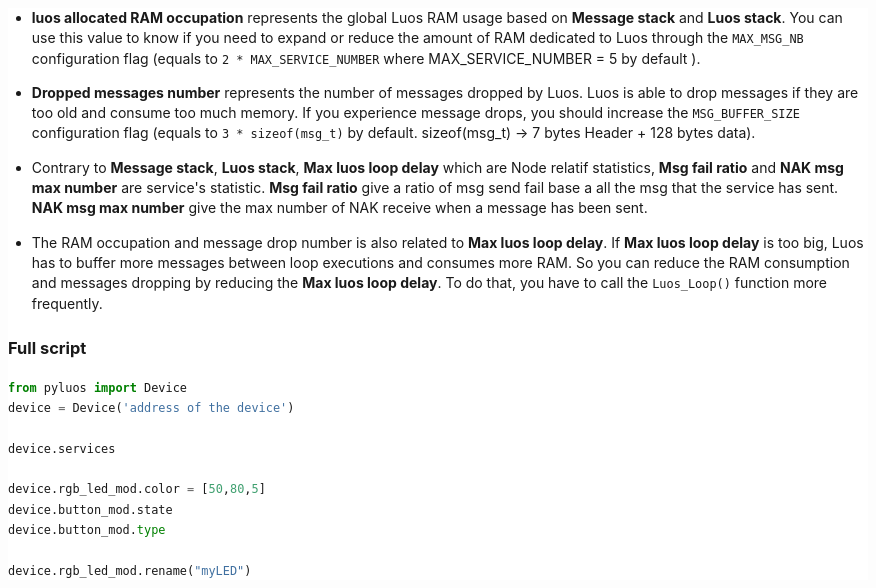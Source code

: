  - **luos allocated RAM occupation** represents the global Luos RAM usage based on **Message stack** and **Luos stack**. You can use this value to know if you need to expand or reduce the amount of RAM dedicated to Luos through the `MAX_MSG_NB` configuration flag (equals to `2 * MAX_SERVICE_NUMBER` where MAX_SERVICE_NUMBER = 5 by default ).

 - **Dropped messages number** represents the number of messages dropped by Luos. Luos is able to drop messages if they are too old and consume too much memory. If you experience message drops, you should increase the `MSG_BUFFER_SIZE` configuration flag (equals to `3 * sizeof(msg_t)` by default. sizeof(msg_t) -> 7 bytes Header + 128 bytes data).

- Contrary to **Message stack**,  **Luos stack**, **Max luos loop delay** which are Node relatif statistics, **Msg fail ratio** and **NAK msg max number** are service's statistic. **Msg fail ratio** give a ratio of msg send fail base a all the msg that the service has sent. **NAK msg max number** give the max number of NAK receive when a message has been sent.

 - The RAM occupation and message drop number is also related to **Max luos loop delay**. If **Max luos loop delay** is too big, Luos has to buffer more messages between loop executions and consumes more RAM. So you can reduce the RAM consumption and messages dropping by reducing the **Max luos loop delay**. To do that, you have to call the `Luos_Loop()` function more frequently.

### Full script

```python
from pyluos import Device
device = Device('address of the device')

device.services

device.rgb_led_mod.color = [50,80,5]
device.button_mod.state
device.button_mod.type

device.rgb_led_mod.rename("myLED")
```
